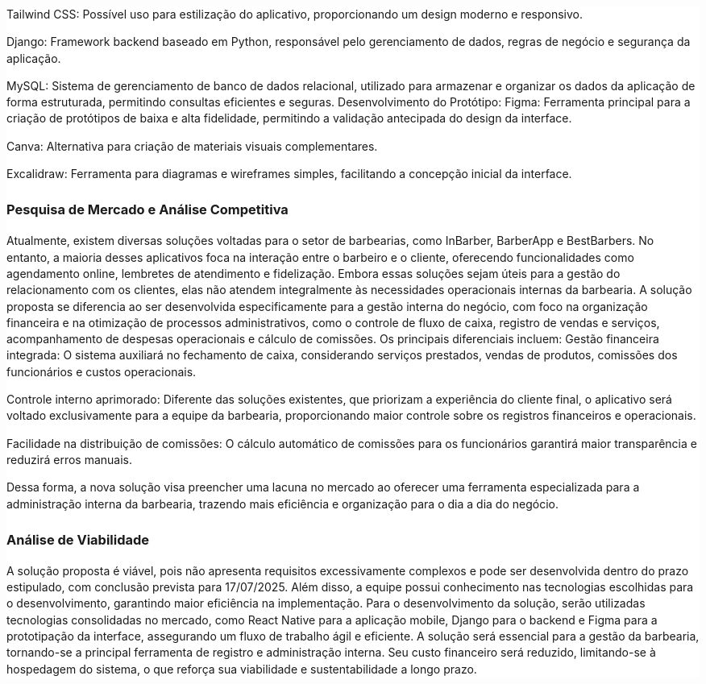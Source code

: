 Tailwind CSS: Possível uso para estilização do aplicativo, proporcionando um design moderno e responsivo.

Django: Framework backend baseado em Python, responsável pelo gerenciamento de dados, regras de negócio e segurança da aplicação.

MySQL: Sistema de gerenciamento de banco de dados relacional, utilizado para armazenar e organizar os dados da aplicação de forma estruturada, permitindo consultas eficientes e seguras.
Desenvolvimento do Protótipo:
Figma: Ferramenta principal para a criação de protótipos de baixa e alta fidelidade, permitindo a validação antecipada do design da interface.

Canva: Alternativa para criação de materiais visuais complementares.

Excalidraw: Ferramenta para diagramas e wireframes simples, facilitando a concepção inicial da interface.

### Pesquisa de Mercado e Análise Competitiva

Atualmente, existem diversas soluções voltadas para o setor de barbearias, como InBarber, BarberApp e BestBarbers. No entanto, a maioria desses aplicativos foca na interação entre o barbeiro e o cliente, oferecendo funcionalidades como agendamento online, lembretes de atendimento e fidelização. Embora essas soluções sejam úteis para a gestão do relacionamento com os clientes, elas não atendem integralmente às necessidades operacionais internas da barbearia.
A solução proposta se diferencia ao ser desenvolvida especificamente para a gestão interna do negócio, com foco na organização financeira e na otimização de processos administrativos, como o controle de fluxo de caixa, registro de vendas e serviços, acompanhamento de despesas operacionais e cálculo de comissões. Os principais diferenciais incluem:
Gestão financeira integrada: O sistema auxiliará no fechamento de caixa, considerando serviços prestados, vendas de produtos, comissões dos funcionários e custos operacionais.

Controle interno aprimorado: Diferente das soluções existentes, que priorizam a experiência do cliente final, o aplicativo será voltado exclusivamente para a equipe da barbearia, proporcionando maior controle sobre os registros financeiros e operacionais.

Facilidade na distribuição de comissões: O cálculo automático de comissões para os funcionários garantirá maior transparência e reduzirá erros manuais.

Dessa forma, a nova solução visa preencher uma lacuna no mercado ao oferecer uma ferramenta especializada para a administração interna da barbearia, trazendo mais eficiência e organização para o dia a dia do negócio.

### Análise de Viabilidade

A solução proposta é viável, pois não apresenta requisitos excessivamente complexos e pode ser desenvolvida dentro do prazo estipulado, com conclusão prevista para 17/07/2025. Além disso, a equipe possui conhecimento nas tecnologias escolhidas para o desenvolvimento, garantindo maior eficiência na implementação.
Para o desenvolvimento da solução, serão utilizadas tecnologias consolidadas no mercado, como React Native para a aplicação mobile, Django para o backend e Figma para a prototipação da interface, assegurando um fluxo de trabalho ágil e eficiente.
A solução será essencial para a gestão da barbearia, tornando-se a principal ferramenta de registro e administração interna. Seu custo financeiro será reduzido, limitando-se à hospedagem do sistema, o que reforça sua viabilidade e sustentabilidade a longo prazo.
